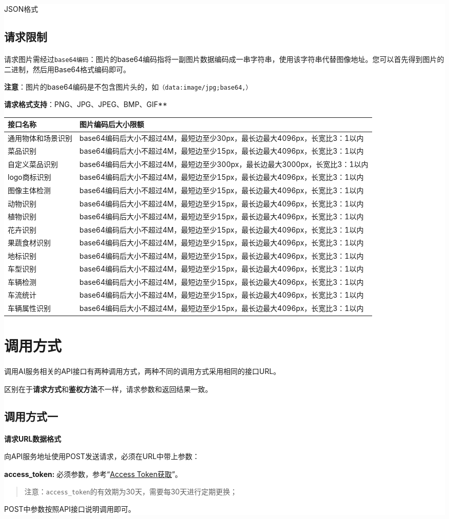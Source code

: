 JSON格式

## 请求限制

请求图片需经过`base64编码`：图片的base64编码指将一副图片数据编码成一串字符串，使用该字符串代替图像地址。您可以首先得到图片的二进制，然后用Base64格式编码即可。

**注意**：图片的base64编码是不包含图片头的，如`（data:image/jpg;base64,）`

**请求格式支持**：PNG、JPG、JPEG、BMP、GIF**

| 接口名称           | 图片编码后大小限额                                           |
| :----------------- | :----------------------------------------------------------- |
| 通用物体和场景识别 | base64编码后大小不超过4M，最短边至少30px，最长边最大4096px，长宽比3：1以内 |
| 菜品识别           | base64编码后大小不超过4M，最短边至少15px，最长边最大4096px，长宽比3：1以内 |
| 自定义菜品识别     | base64编码后大小不超过4M，最短边至少300px，最长边最大3000px，长宽比3：1以内 |
| logo商标识别       | base64编码后大小不超过4M，最短边至少15px，最长边最大4096px，长宽比3：1以内 |
| 图像主体检测       | base64编码后大小不超过4M，最短边至少15px，最长边最大4096px，长宽比3：1以内 |
| 动物识别           | base64编码后大小不超过4M，最短边至少15px，最长边最大4096px，长宽比3：1以内 |
| 植物识别           | base64编码后大小不超过4M，最短边至少15px，最长边最大4096px，长宽比3：1以内 |
| 花卉识别           | base64编码后大小不超过4M，最短边至少15px，最长边最大4096px，长宽比3：1以内 |
| 果蔬食材识别       | base64编码后大小不超过4M，最短边至少15px，最长边最大4096px，长宽比3：1以内 |
| 地标识别           | base64编码后大小不超过4M，最短边至少15px，最长边最大4096px，长宽比3：1以内 |
| 车型识别           | base64编码后大小不超过4M，最短边至少15px，最长边最大4096px，长宽比3：1以内 |
| 车辆检测           | base64编码后大小不超过4M，最短边至少15px，最长边最大4096px，长宽比3：1以内 |
| 车流统计           | base64编码后大小不超过4M，最短边至少15px，最长边最大4096px，长宽比3：1以内 |
| 车辆属性识别       | base64编码后大小不超过4M，最短边至少15px，最长边最大4096px，长宽比3：1以内 |

# 调用方式

调用AI服务相关的API接口有两种调用方式，两种不同的调用方式采用相同的接口URL。

区别在于**请求方式**和**鉴权方法**不一样，请求参数和返回结果一致。

## 调用方式一

**请求URL数据格式**

向API服务地址使用POST发送请求，必须在URL中带上参数：

**access_token:** 必须参数，参考“[Access Token获取](http://ai.baidu.com/docs#/Auth)”。

> 注意：`access_token`的有效期为30天，需要每30天进行定期更换；

POST中参数按照API接口说明调用即可。
